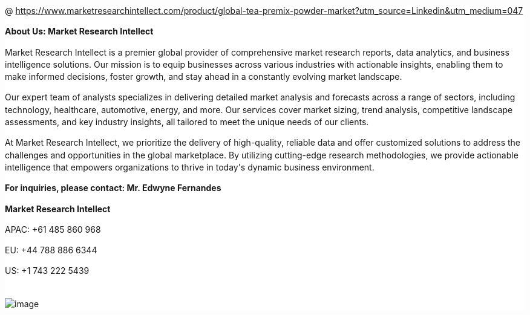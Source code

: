 @</strong>&nbsp;<a href="https://www.marketresearchintellect.com/product/global-tea-premix-powder-market?utm_source=Linkedin&utm_medium=047">https://www.marketresearchintellect.com/product/global-tea-premix-powder-market?utm_source=Linkedin&utm_medium=047</a></span></p><p><strong>About Us: Market Research Intellect</strong></p><p>Market Research Intellect is a premier global provider of comprehensive market research reports, data analytics, and business intelligence solutions. Our mission is to equip businesses across various industries with actionable insights, enabling them to make informed decisions, foster growth, and stay ahead in a constantly evolving market landscape.</p><p>Our expert team of analysts specializes in delivering detailed market analysis and forecasts across a range of sectors, including technology, healthcare, automotive, energy, and more. Our services cover market sizing, trend analysis, competitive landscape assessments, and key industry insights, all tailored to meet the unique needs of our clients.</p><p>At Market Research Intellect, we prioritize the delivery of high-quality, reliable data and offer customized solutions to address the challenges and opportunities in the global marketplace. By utilizing cutting-edge research methodologies, we provide actionable intelligence that empowers organizations to thrive in today's dynamic business environment.</p><p><strong>For inquiries, please contact: Mr. Edwyne Fernandes</strong></p><p><strong>Market Research Intellect</strong></p><p>APAC: +61 485 860 968</p><p>EU: +44 788 886 6344</p><p>US: +1 743 222 5439</p></div><div class="article-main__content" data-test-id="publishing-text-block">&nbsp;</div>
![image](https://github.com/user-attachments/assets/9a2eab7f-0c21-43e5-a52f-7b6c108662d2)
